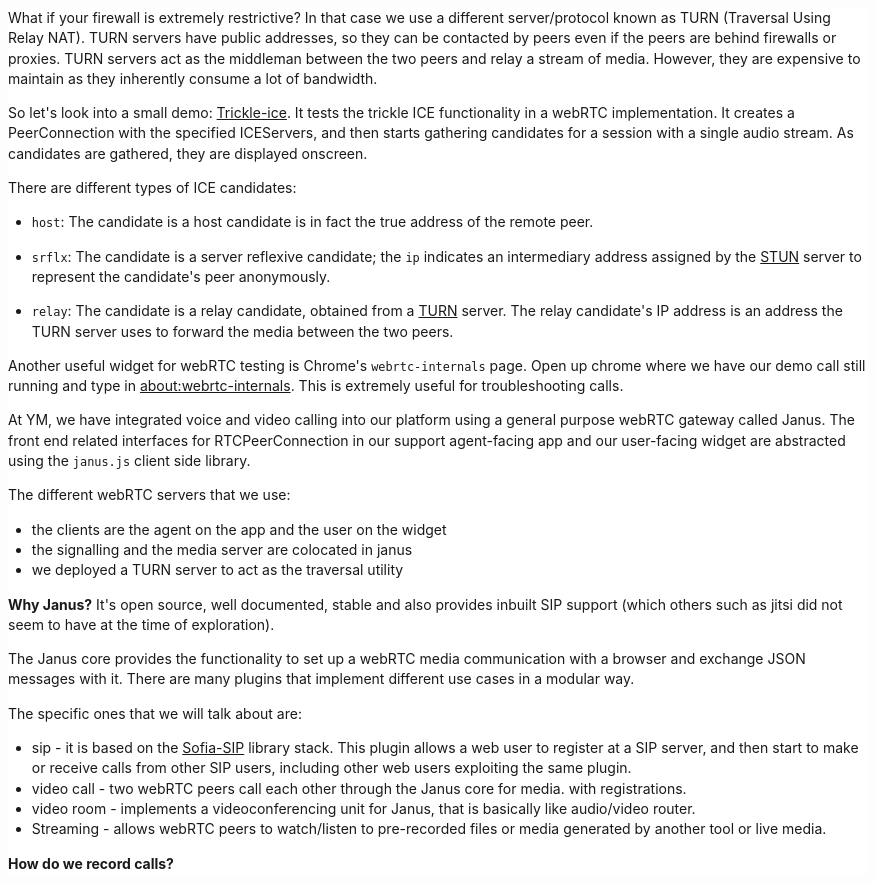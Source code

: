 What if your firewall is extremely restrictive? In that case we use a different server/protocol known as TURN (Traversal Using Relay NAT). TURN servers have public addresses, so they can be contacted by peers even if the peers are behind firewalls or proxies. TURN servers act as the middleman between the two peers and relay a stream of media. However, they are expensive to maintain as they inherently consume a lot of bandwidth.

So let's look into a small demo: [Trickle-ice](https://webrtc.github.io/samples/src/content/peerconnection/trickle-ice/). It tests the trickle ICE functionality in a webRTC implementation. It creates a PeerConnection with the specified ICEServers, and then starts gathering candidates for a session with a single audio stream. As candidates are gathered, they are displayed onscreen.

There are different types of ICE candidates:

- `host`: The candidate is a host candidate is in fact the true address of the remote peer.

- `srflx`: The candidate is a server reflexive candidate; the `ip` indicates an intermediary address assigned by the [STUN](https://developer.mozilla.org/en-US/docs/Glossary/STUN) server to represent the candidate's peer anonymously.

- `relay`: The candidate is a relay candidate, obtained from a [TURN](https://developer.mozilla.org/en-US/docs/Glossary/TURN) server. The relay candidate's IP address is an address the TURN server uses to forward the media between the two peers.

Another useful widget for webRTC testing is Chrome's `webrtc-internals` page. Open up chrome where we have our demo call still running and type in [about:webrtc-internals](about:webrtc-internals). This is extremely useful for troubleshooting calls.

At YM, we have integrated voice and video calling into our platform using a general purpose webRTC gateway called Janus. The front end related interfaces for RTCPeerConnection in our support agent-facing app and our user-facing widget are abstracted using the `janus.js` client side library. 

The different webRTC servers that we use: 

- the clients are the agent on the app and the user on the widget
- the signalling and the media server are colocated in janus
- we deployed a TURN server to act as the traversal utility

**Why Janus?** It's open source, well documented, stable and also provides inbuilt SIP support (which others such as jitsi did not seem to have at the time of exploration). 

The Janus core provides the functionality to set up a webRTC media communication with a browser and exchange JSON messages with it. There are many plugins that implement different use cases in a modular way.

The specific ones that we will talk about are:

- sip - it is based on the [Sofia-SIP](http://sofia-sip.sourceforge.net/) library stack. This plugin allows a web user to register at a SIP server, and then start to make or receive calls from other SIP users, including other web users  exploiting the same plugin.
- video call - two webRTC peers call each other through the Janus core for media. with registrations. 
- video room - implements a videoconferencing unit for Janus, that is basically like audio/video router.  
- Streaming - allows webRTC peers to watch/listen to pre-recorded files or media generated by another tool or live media. 

**How do we record calls?**
